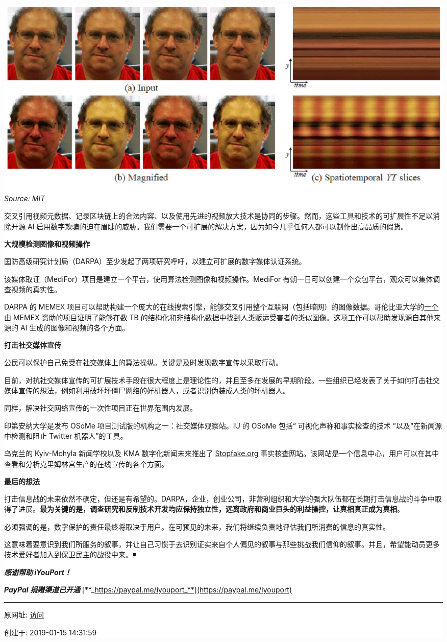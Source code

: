 ![图20190115-21信息战](图20190115-21信息战.png)

_Source:_ [_MIT_](http://people.csail.mit.edu/mrub/vidmag/)

交叉引用视频元数据、记录区块链上的合法内容、以及使用先进的视频放大技术是协同的步骤。然而，这些工具和技术的可扩展性不足以消除开源 AI 启用数字欺骗的迫在眉睫的威胁。我们需要一个可扩展的解决方案，因为如今几乎任何人都可以制作出高品质的假货。

**大规模检测图像和视频操作**

国防高级研究计划局（DARPA）至少发起了两项研究呼吁，以建立可扩展的数字媒体认证系统。

该媒体取证（MediFor）项目是建立一个平台，使用算法检测图像和视频操作。MediFor 有朝一日可以创建一个众包平台，观众可以集体调查视频的真实性。

DARPA 的 MEMEX 项目可以帮助构建一个庞大的在线搜索引擎，能够交叉引用整个互联网（包括暗网）的图像数据。哥伦比亚大学的[一个由 MEMEX 资助的项目](http://www.ee.columbia.edu/ln/dvmm/memex/index.html)证明了能够在数 TB 的结构化和非结构化数据中找到人类贩运受害者的类似图像。这项工作可以帮助发现源自其他来源的 AI 生成的图像和视频的各个方面。

**打击社交媒体宣传**

公民可以保护自己免受在社交媒体上的算法操纵。关键是及时发现数字宣传以采取行动。

目前，对抗社交媒体宣传的可扩展技术手段在很大程度上是理论性的，并且至多在发展的早期阶段。一些组织已经发表了关于如何打击社交媒体宣传的想法，例如利用破坏坏僵尸网络的好机器人，或者识别伪装成人类的坏机器人。

同样，解决社交网络宣传的一次性项目正在世界范围内发展。

印第安纳大学是发布 OSoMe 项目测试版的机构之一：社交媒体观察站。IU 的 OSoMe 包括“ 可视化声称和事实检查的技术 ”以及“在新闻源中检测和阻止 Twitter 机器人”的工具。

乌克兰的 Kyiv-Mohyla 新闻学校以及 KMA 数字化新闻未来推出了 [Stopfake.org](http://stopfake.org/) 事实核查网站。该网站是一个信息中心，用户可以在其中查看和分析克里姆林宫生产的在线宣传的各个方面。

**最后的想法**

打击信息战的未来依然不确定，但还是有希望的。DARPA，企业，创业公司，非营利组织和大学的强大队伍都在长期打击信息战的斗争中取得了进展。**最为关键的是，调查研究和反制技术开发均应保持独立性，远离政府和商业巨头的利益操控，让真相真正成为真相**。

必须强调的是，数字保护的责任最终将取决于用户。在可预见的未来，我们将继续负责地评估我们所消费的信息的真实性。

这意味着要意识到我们所服务的叙事，并让自己习惯于去识别证实来自个人偏见的叙事与那些挑战我们信仰的叙事。并且，希望能动员更多技术爱好者加入到保卫民主的战役中来。◾️

**_感谢帮助 iYouPort！_**

**_PayPal 捐赠渠道已开通_** [**_https://paypal.me/iyouport_**](https://paypal.me/iyouport)

------

原网址: [访问](https://medium.com/@iyouport/informationwar-115c07f0f8b0)

创建于: 2019-01-15 14:31:59